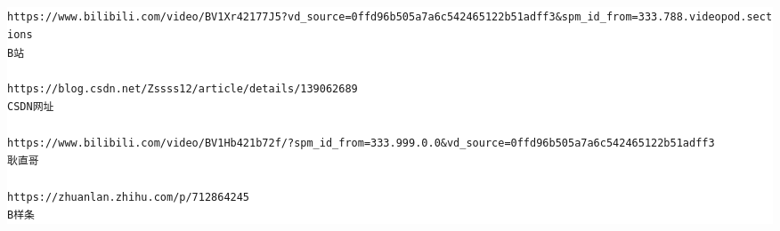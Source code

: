 ```
https://www.bilibili.com/video/BV1Xr42177J5?vd_source=0ffd96b505a7a6c542465122b51adff3&spm_id_from=333.788.videopod.sections
B站

https://blog.csdn.net/Zssss12/article/details/139062689
CSDN网址

https://www.bilibili.com/video/BV1Hb421b72f/?spm_id_from=333.999.0.0&vd_source=0ffd96b505a7a6c542465122b51adff3
耿直哥

https://zhuanlan.zhihu.com/p/712864245
B样条
```

 


